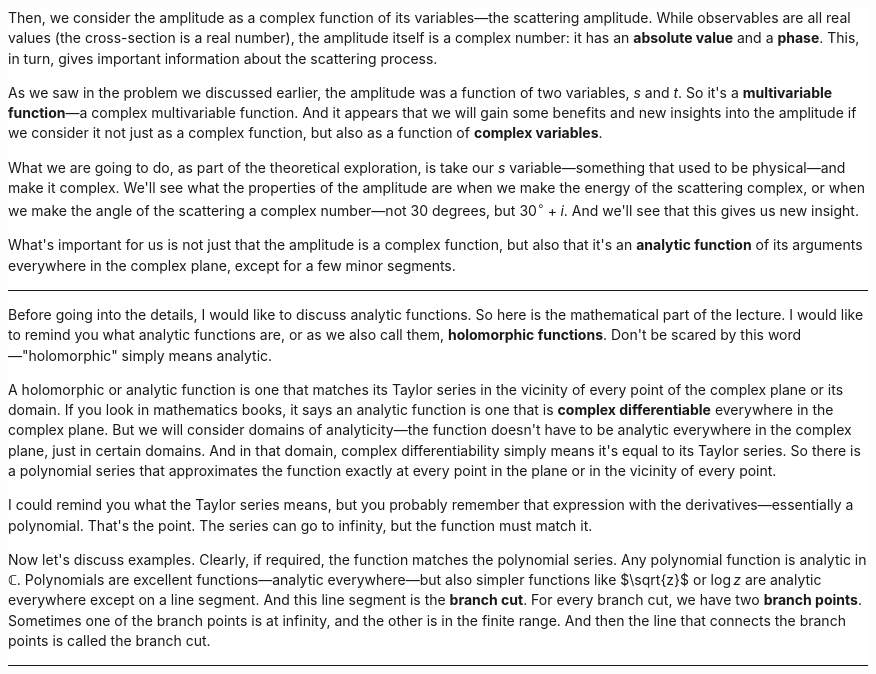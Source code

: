 Then, we consider the amplitude as a complex function of its variables—the scattering amplitude.
While observables are all real values (the cross-section is a real number), the amplitude itself is a complex number: it has an **absolute value** and a **phase**.
This, in turn, gives important information about the scattering process.

As we saw in the problem we discussed earlier, the amplitude was a function of two variables, $s$ and $t$.
So it's a **multivariable function**—a complex multivariable function.
And it appears that we will gain some benefits and new insights into the amplitude if we consider it not just as a complex function, but also as a function of **complex variables**.

What we are going to do, as part of the theoretical exploration, is take our $s$ variable—something that used to be physical—and make it complex.
We'll see what the properties of the amplitude are when we make the energy of the scattering complex, or when we make the angle of the scattering a complex number—not 30 degrees, but $30^\circ + i$.
And we'll see that this gives us new insight.

What's important for us is not just that the amplitude is a complex function, but also that it's an **analytic function** of its arguments everywhere in the complex plane, except for a few minor segments.

---

Before going into the details, I would like to discuss analytic functions.
So here is the mathematical part of the lecture.
I would like to remind you what analytic functions are, or as we also call them, **holomorphic functions**.
Don't be scared by this word—"holomorphic" simply means analytic.

A holomorphic or analytic function is one that matches its Taylor series in the vicinity of every point of the complex plane or its domain.
If you look in mathematics books, it says an analytic function is one that is **complex differentiable** everywhere in the complex plane.
But we will consider domains of analyticity—the function doesn't have to be analytic everywhere in the complex plane, just in certain domains.
And in that domain, complex differentiability simply means it's equal to its Taylor series.
So there is a polynomial series that approximates the function exactly at every point in the plane or in the vicinity of every point.

I could remind you what the Taylor series means, but you probably remember that expression with the derivatives—essentially a polynomial.
That's the point.
The series can go to infinity, but the function must match it.

Now let's discuss examples.
Clearly, if required, the function matches the polynomial series.
Any polynomial function is analytic in $\mathbb{C}$.
Polynomials are excellent functions—analytic everywhere—but also simpler functions like $\sqrt{z}$ or $\log z$ are analytic everywhere except on a line segment.
And this line segment is the **branch cut**.
For every branch cut, we have two **branch points**.
Sometimes one of the branch points is at infinity, and the other is in the finite range.
And then the line that connects the branch points is called the branch cut.

---

